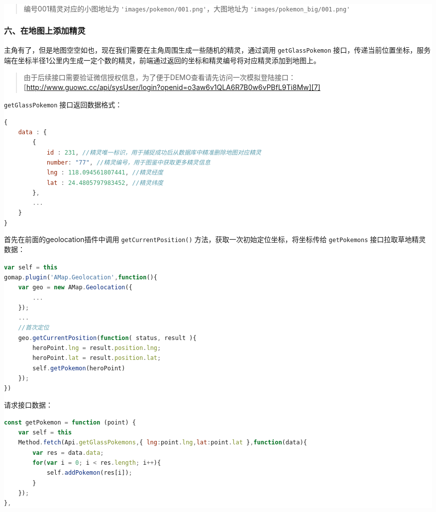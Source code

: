 > 编号001精灵对应的小图地址为 `'images/pokemon/001.png'`，大图地址为 `'images/pokemon_big/001.png'`

### 六、在地图上添加精灵

主角有了，但是地图空空如也，现在我们需要在主角周围生成一些随机的精灵，通过调用 `getGlassPokemon` 接口，传递当前位置坐标，服务端在坐标半径1公里内生成一定个数的精灵，前端通过返回的坐标和精灵编号将对应精灵添加到地图上。

> 由于后续接口需要验证微信授权信息，为了便于DEMO查看请先访问一次模拟登陆接口：[http://www.guowc.cc/api/sysUser/login?openid=o3aw6v1QLA6R7B0w6vPBfL9Ti8Mw][7]

`getGlassPokemon` 接口返回数据格式：

```js
{
    data : {
        {
            id : 231, //精灵唯一标识，用于捕捉成功后从数据库中精准删除地图对应精灵
            number: "77", //精灵编号，用于图鉴中获取更多精灵信息
            lng : 118.094561807441, //精灵经度
            lat : 24.4805797983452, //精灵纬度
        },
        ...
    }
}
```

首先在前面的geolocation插件中调用 `getCurrentPosition()` 方法，获取一次初始定位坐标，将坐标传给 `getPokemons` 接口拉取草地精灵数据：

```js
var self = this
gomap.plugin('AMap.Geolocation',function(){
    var geo = new AMap.Geolocation({
        ...
    });
    ...
    //首次定位
    geo.getCurrentPosition(function( status, result ){
        heroPoint.lng = result.position.lng;
        heroPoint.lat = result.position.lat;
        self.getPokemon(heroPoint)
    });
})
```

请求接口数据：

```js
const getPokemon = function (point) {
    var self = this
    Method.fetch(Api.getGlassPokemons,{ lng:point.lng,lat:point.lat },function(data){
        var res = data.data;
        for(var i = 0; i < res.length; i++){
            self.addPokemon(res[i]);
        }
    });
},
```


  [1]: https://www.guowc.cc/go/demo1.html
  [2]: http://lbs.amap.com/dev/mapstyle/index
  [3]: https://www.guowc.cc/go/demo2.html
  [4]: https://segmentfault.com/img/bVSeuN
  [5]: https://www.guowc.cc/go/demo3.html
  [6]: https://www.guowc.cc/go/demo4.html
  [7]: http://www.guowc.cc/api/sysUser/login?openid=o3aw6v1QLA6R7B0w6vPBfL9Ti8Mw
  [8]: https://www.guowc.cc/go/demo5.html
  [9]: https://segmentfault.com/img/bVSes1
  [10]: https://www.guowc.cc/go/demo6.html
  [11]: https://segmentfault.com/img/bVSexQ
  [12]: https://www.guowc.cc/go/demo7.html
  [13]: https://segmentfault.com/img/bVSnVe
  [14]: https://segmentfault.com/img/bVSnZM
  [15]: https://www.guowc.cc/go/demo8.html
  [16]: https://www.guowc.cc/go/demo9.html
  [17]: https://segmentfault.com/img/bVSqy8
  [18]: https://segmentfault.com/img/bVSqH6
  [19]: https://segmentfault.com/img/bVSqHO
  [20]: https://segmentfault.com/img/bVSq3C
  [21]: https://segmentfault.com/img/bVSqIN
  [22]: http://7x009g.com1.z0.glb.clouddn.com/17.gif
  [23]: http://7x009g.com1.z0.glb.clouddn.com/1.gif
  [24]: http://7x009g.com1.z0.glb.clouddn.com/2.gif
  [25]: http://7x009g.com1.z0.glb.clouddn.com/5.gif